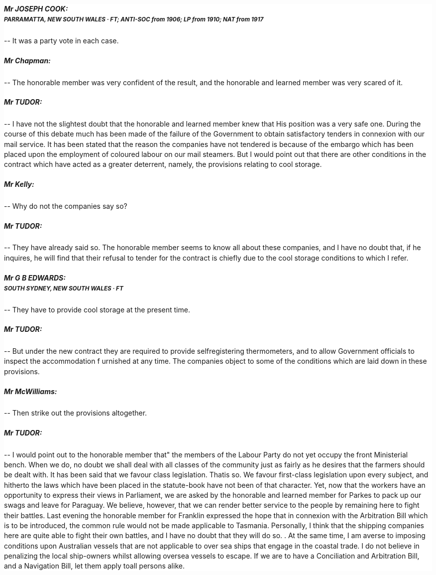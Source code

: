 ##### Mr JOSEPH COOK:<br><small class="text-muted">PARRAMATTA, NEW SOUTH WALES &middot; FT; ANTI-SOC from 1906; LP from 1910; NAT from 1917</small>

--  It was a party vote in each case. 

##### Mr Chapman:

--  The honorable member was very confident of the result, and the honorable and learned member was very scared of it. 

##### Mr TUDOR:

-- I have not the slightest doubt that the honorable and learned member knew that  His  position was a very safe one. During the course of this debate  much has been made of the failure of the Government to obtain satisfactory tenders in connexion with our mail service. It has been stated that the reason the companies have not tendered is because of the embargo which has been placed upon the employment of coloured labour on our mail steamers. But I would point out that there are other conditions in the contract which have acted as a greater deterrent, namely, the provisions relating to cool storage. 

##### Mr Kelly:

-- Why do not the companies say so? 

##### Mr TUDOR:

-- They have already said so. The honorable member seems to know all about these companies, and I have no doubt that, if he inquires, he will find that their refusal to tender for the contract is chiefly due to the cool storage conditions to which I refer. 

##### Mr G B EDWARDS:<br><small class="text-muted">SOUTH SYDNEY, NEW SOUTH WALES &middot; FT</small>

-- They have to provide cool storage at the present time. 

##### Mr TUDOR:

-- But under the new contract they are required to provide selfregistering thermometers, and to allow Government officials to inspect the accommodation f urnished at any time. The companies object to some of the conditions which are laid down in these provisions. 

##### Mr McWilliams:

-- Then strike out the provisions altogether. 

##### Mr TUDOR:

-- I would point out to the honorable member that" the members of the Labour Party do not yet occupy the front Ministerial bench. When we do, no doubt we shall deal with all classes of the community just as fairly as he desires that the farmers should be dealt with. It has been said that we favour class legislation. Thatis so. We favour first-class legislation upon every subject, and hitherto the laws which have been placed in the statute-book have not been of that character. Yet, now that the workers have an opportunity to express their views in Parliament, we are asked by the honorable and learned member for Parkes to pack up our swags and leave for Paraguay. We believe, however, that we can render better service to the people by remaining here to fight their battles. Last evening the honorable member for Franklin expressed the hope that in connexion with the Arbitration Bill which is to be introduced, the common rule would not be made applicable to Tasmania. Personally, I think that the shipping companies here are quite able to fight their own battles, and I have no doubt that they will do so. . At the same time, I am averse to imposing conditions upon Australian vessels that are not applicable to over sea ships that engage in the coastal trade. I do not believe in penalizing the local ship-owners whilst allowing oversea vessels to escape. If we are to have a Conciliation and Arbitration Bill, and a Navigation Bill, let them apply toall persons alike. 
